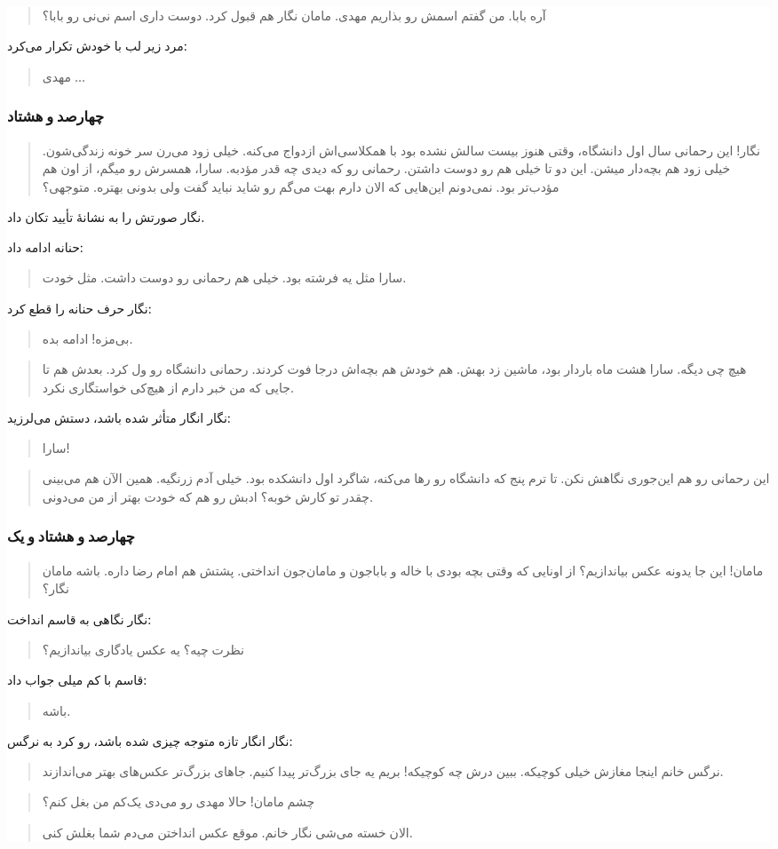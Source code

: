 > آره بابا. من گفتم اسمش رو بذاریم مهدی. مامان نگار هم قبول کرد. دوست داری اسم نی‌نی رو بابا؟

مرد زیر لب با خودش تکرار می‌کرد:

> مهدی ...

### چهارصد و هشتاد

> نگار! این رحمانی سال اول دانشگاه، وقتی هنوز بیست سالش نشده بود با همکلاسی‌اش ازدواج می‌کنه. خیلی زود می‌رن سر خونه زندگی‌شون. خیلی زود هم بچه‌دار میشن. این دو تا خیلی هم رو دوست داشتن. رحمانی رو که دیدی چه قدر مؤدبه. سارا، همسرش رو میگم، از اون هم مؤدب‌تر بود. نمی‌دونم این‌هایی که الان دارم بهت می‌گم رو شاید نباید گفت ولی بدونی بهتره. متوجهی؟

نگار صورتش را به نشانهٔ تأیید تکان داد.

حنانه ادامه داد:

> سارا مثل یه فرشته بود. خیلی هم رحمانی رو دوست داشت. مثل خودت. 

نگار حرف حنانه را قطع کرد:

> بی‌مزه! ادامه بده.



> هیچ چی دیگه. سارا هشت ماه باردار بود، ماشین زد بهش. هم خودش هم بچه‌اش درجا فوت کردند. رحمانی دانشگاه رو ول کرد. بعدش هم تا جایی که من خبر دارم از هیچ‌کی خواستگاری نکرد. 

نگار انگار متأثر شده باشد، دستش می‌لرزید:

> سارا!



> این رحمانی رو هم این‌جوری نگاهش نکن. تا ترم پنج که دانشگاه رو رها می‌کنه، شاگرد اول دانشکده بود. خیلی آدم زرنگیه. همین الآن هم می‌بینی چقدر تو کارش خوبه؟ ادبش رو هم که خودت بهتر از من می‌دونی.


### چهارصد و هشتاد و یک

> مامان! این جا یدونه عکس بیاندازیم؟ از اونایی که وقتی بچه بودی با خاله و باباجون و مامان‌جون انداختی. پشتش هم امام رضا داره. باشه مامان نگار؟

نگار نگاهی به قاسم انداخت:

> نظرت چیه؟ یه عکس یادگاری بیاندازیم؟

قاسم با کم میلی جواب داد:

> باشه.

نگار انگار تازه متوجه چیزی شده باشد، رو کرد به نرگس:

> نرگس خانم اینجا مغازش خیلی کوچیکه. ببین درش چه کوچیکه! بریم یه جای بزرگ‌تر پیدا کنیم. جاهای بزرگ‌تر عکس‌های بهتر می‌اندازند.



> چشم مامان! حالا مهدی رو می‌دی یک‌کم من بغل کنم؟



> الان خسته می‌شی نگار خانم. موقع عکس انداختن می‌دم شما بغلش کنی.

